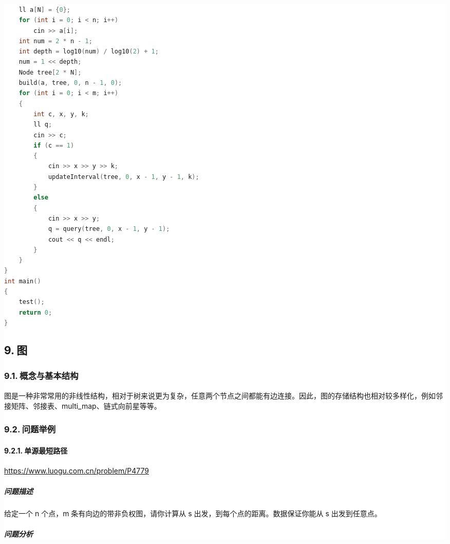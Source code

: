 ```cpp
    ll a[N] = {0};
    for (int i = 0; i < n; i++)
        cin >> a[i];
    int num = 2 * n - 1;
    int depth = log10(num) / log10(2) + 1;
    num = 1 << depth;
    Node tree[2 * N];
    build(a, tree, 0, n - 1, 0);
    for (int i = 0; i < m; i++)
    {
        int c, x, y, k;
        ll q;
        cin >> c;
        if (c == 1)
        {
            cin >> x >> y >> k;
            updateInterval(tree, 0, x - 1, y - 1, k);
        }
        else
        {
            cin >> x >> y;
            q = query(tree, 0, x - 1, y - 1);
            cout << q << endl;
        }
    }
}
int main()
{
    test(); 
    return 0;
}
```

## 9. 图

### 9.1. 概念与基本结构

图是一种非常常用的非线性结构，相对于树来说更为复杂，任意两个节点之间都能有边连接。因此，图的存储结构也相对较多样化，例如邻接矩阵、邻接表、multi_map、链式向前星等等。


### 9.2. 问题举例

#### 9.2.1. 单源最短路径

<https://www.luogu.com.cn/problem/P4779>

##### 问题描述

给定一个 n 个点，m 条有向边的带非负权图，请你计算从 s 出发，到每个点的距离。数据保证你能从 s 出发到任意点。

##### 问题分析
